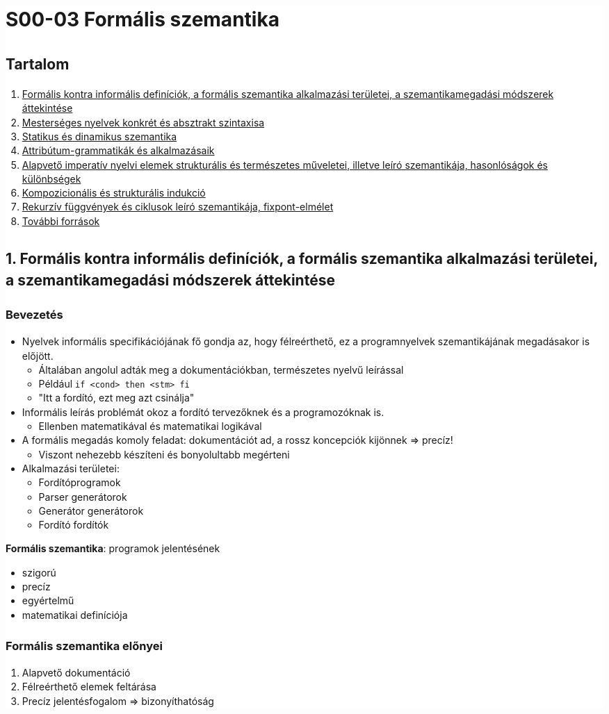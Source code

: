 S00-03 Formális szemantika
=======================================
Tartalom
---------------------------------------

1. [Formális kontra informális definíciók, a formális szemantika alkalmazási területei,
    a szemantikamegadási módszerek áttekintése](#chapter01)
2. [Mesterséges nyelvek konkrét és absztrakt szintaxisa](#chapter02)
3. [Statikus és dinamikus szemantika](#chapter03)
4. [Attribútum-grammatikák és alkalmazásaik](#chapter04)
5. [Alapvető imperatív nyelvi elemek strukturális és természetes műveletei, illetve leíró szemantikája,
    hasonlóságok és különbségek](#chapter05)
6. [Kompozicionális és strukturális indukció](#chapter06)
7. [Rekurzív függvények és ciklusok leíró szemantikája, fixpont-elmélet](#chapter07)
8. [További források](#references)


## 1. Formális kontra informális definíciók, a formális szemantika alkalmazási területei, a szemantikamegadási módszerek áttekintése <a name="chapter01"></a>

### Bevezetés

* Nyelvek informális specifikációjának fő gondja az, hogy félreérthető, ez a programnyelvek szemantikájának megadásakor
  is előjött.
    + Általában angolul adták meg a dokumentációkban, természetes nyelvű leírással
    + Például `if <cond> then <stm> fi`
    + "Itt a fordító, ezt meg azt csinálja"
* Informális leírás problémát okoz a fordító tervezőknek és a programozóknak is.
    + Ellenben matematikával és matematikai logikával
* A formális megadás komoly feladat: dokumentációt ad, a rossz koncepciók kijönnek $\Longrightarrow$ precíz!
    + Viszont nehezebb készíteni és bonyolultabb megérteni
* Alkalmazási területei:
    + Fordítóprogramok
    + Parser generátorok
    + Generátor generátorok
    + Fordító fordítók

**Formális szemantika**: programok jelentésének

* szigorú
* precíz
* egyértelmű
* matematikai definíciója

### Formális szemantika előnyei

1. Alapvető dokumentáció
2. Félreérthető elemek feltárása
3. Precíz jelentésfogalom $\Longrightarrow$ bizonyíthatóság
